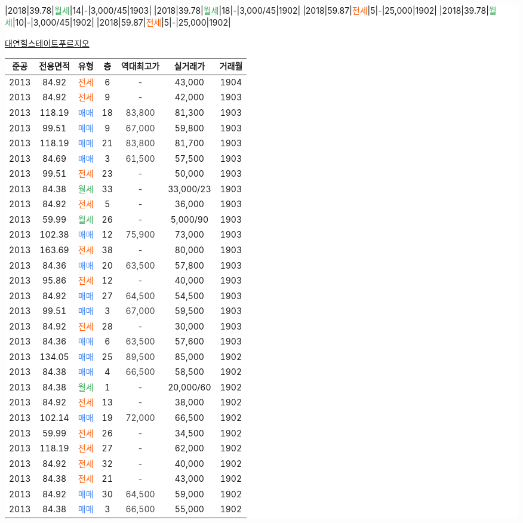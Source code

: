 |2018|39.78|<span style="color:#34a853">월세</span>|14|<span style="color:#444444">-</span>|3,000/45|1903|
|2018|39.78|<span style="color:#34a853">월세</span>|18|<span style="color:#444444">-</span>|3,000/45|1902|
|2018|59.87|<span style="color:#ff5a00">전세</span>|5|<span style="color:#444444">-</span>|25,000|1902|
|2018|39.78|<span style="color:#34a853">월세</span>|10|<span style="color:#444444">-</span>|3,000/45|1902|
|2018|59.87|<span style="color:#ff5a00">전세</span>|5|<span style="color:#444444">-</span>|25,000|1902|

[대연힐스테이트푸르지오](https://search.naver.com/search.naver?query=%EB%B6%80%EC%82%B0%EA%B4%91%EC%97%AD%EC%8B%9C+%EB%82%A8%EA%B5%AC+%EB%8C%80%EC%97%B0%EB%8F%99+%EB%8C%80%EC%97%B0%ED%9E%90%EC%8A%A4%ED%85%8C%EC%9D%B4%ED%8A%B8%ED%91%B8%EB%A5%B4%EC%A7%80%EC%98%A4)

|준공|전용면적|유형|층|역대최고가|실거래가|거래월|
|:---:|:---:|:---:|:---:|:---:|:---:|:---:|
|2013|84.92|<span style="color:#ff5a00">전세</span>|6|<span style="color:#444444">-</span>|43,000|1904|
|2013|84.92|<span style="color:#ff5a00">전세</span>|9|<span style="color:#444444">-</span>|42,000|1903|
|2013|118.19|<span style="color:#4285f3">매매</span>|18|<span style="color:#444444">83,800</span>|81,300|1903|
|2013|99.51|<span style="color:#4285f3">매매</span>|9|<span style="color:#444444">67,000</span>|59,800|1903|
|2013|118.19|<span style="color:#4285f3">매매</span>|21|<span style="color:#444444">83,800</span>|81,700|1903|
|2013|84.69|<span style="color:#4285f3">매매</span>|3|<span style="color:#444444">61,500</span>|57,500|1903|
|2013|99.51|<span style="color:#ff5a00">전세</span>|23|<span style="color:#444444">-</span>|50,000|1903|
|2013|84.38|<span style="color:#34a853">월세</span>|33|<span style="color:#444444">-</span>|33,000/23|1903|
|2013|84.92|<span style="color:#ff5a00">전세</span>|5|<span style="color:#444444">-</span>|36,000|1903|
|2013|59.99|<span style="color:#34a853">월세</span>|26|<span style="color:#444444">-</span>|5,000/90|1903|
|2013|102.38|<span style="color:#4285f3">매매</span>|12|<span style="color:#444444">75,900</span>|73,000|1903|
|2013|163.69|<span style="color:#ff5a00">전세</span>|38|<span style="color:#444444">-</span>|80,000|1903|
|2013|84.36|<span style="color:#4285f3">매매</span>|20|<span style="color:#444444">63,500</span>|57,800|1903|
|2013|95.86|<span style="color:#ff5a00">전세</span>|12|<span style="color:#444444">-</span>|40,000|1903|
|2013|84.92|<span style="color:#4285f3">매매</span>|27|<span style="color:#444444">64,500</span>|54,500|1903|
|2013|99.51|<span style="color:#4285f3">매매</span>|3|<span style="color:#444444">67,000</span>|59,500|1903|
|2013|84.92|<span style="color:#ff5a00">전세</span>|28|<span style="color:#444444">-</span>|30,000|1903|
|2013|84.36|<span style="color:#4285f3">매매</span>|6|<span style="color:#444444">63,500</span>|57,600|1903|
|2013|134.05|<span style="color:#4285f3">매매</span>|25|<span style="color:#444444">89,500</span>|85,000|1902|
|2013|84.38|<span style="color:#4285f3">매매</span>|4|<span style="color:#444444">66,500</span>|58,500|1902|
|2013|84.38|<span style="color:#34a853">월세</span>|1|<span style="color:#444444">-</span>|20,000/60|1902|
|2013|84.92|<span style="color:#ff5a00">전세</span>|13|<span style="color:#444444">-</span>|38,000|1902|
|2013|102.14|<span style="color:#4285f3">매매</span>|19|<span style="color:#444444">72,000</span>|66,500|1902|
|2013|59.99|<span style="color:#ff5a00">전세</span>|26|<span style="color:#444444">-</span>|34,500|1902|
|2013|118.19|<span style="color:#ff5a00">전세</span>|27|<span style="color:#444444">-</span>|62,000|1902|
|2013|84.92|<span style="color:#ff5a00">전세</span>|32|<span style="color:#444444">-</span>|40,000|1902|
|2013|84.38|<span style="color:#ff5a00">전세</span>|21|<span style="color:#444444">-</span>|43,000|1902|
|2013|84.92|<span style="color:#4285f3">매매</span>|30|<span style="color:#444444">64,500</span>|59,000|1902|
|2013|84.38|<span style="color:#4285f3">매매</span>|3|<span style="color:#444444">66,500</span>|55,000|1902|